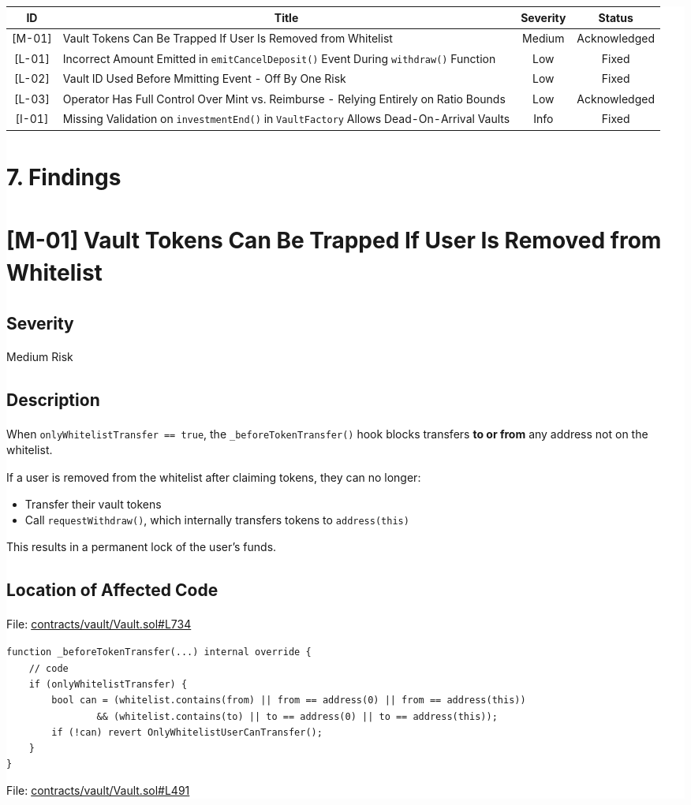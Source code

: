 | **ID** | **Title**                                                                               | **Severity**  | **Status** |
| :----: | --------------------------------------------------------------------------------------- | :-----------: | :--------: |
| [M-01] | Vault Tokens Can Be Trapped If User Is Removed from Whitelist                           |    Medium     |Acknowledged|
| [L-01] | Incorrect Amount Emitted in `emitCancelDeposit()` Event During `withdraw()` Function    |      Low      |    Fixed   |
| [L-02] | Vault ID Used Before Mmitting Event - Off By One Risk                                   |      Low      |    Fixed   |
| [L-03] | Operator Has Full Control Over Mint vs. Reimburse - Relying Entirely on Ratio Bounds    |      Low      |Acknowledged|
| [I-01] | Missing Validation on `investmentEnd()` in `VaultFactory` Allows Dead-On-Arrival Vaults |     Info      |    Fixed   |

# 7. Findings

# [M-01] Vault Tokens Can Be Trapped If User Is Removed from Whitelist

## Severity

Medium Risk

## Description

When `onlyWhitelistTransfer == true`, the `_beforeTokenTransfer()` hook blocks transfers **to or from** any address not on the whitelist.

If a user is removed from the whitelist after claiming tokens, they can no longer:

* Transfer their vault tokens
* Call `requestWithdraw()`, which internally transfers tokens to `address(this)`

This results in a permanent lock of the user’s funds.

## Location of Affected Code

File: [contracts/vault/Vault.sol#L734](https://github.com/COLB-DEV/SmartContracts/blob/d569a17dfdf96fc029d2664beafa3dd1a54495fc/contracts/vault/Vault.sol#L734)

```solidity
function _beforeTokenTransfer(...) internal override {
    // code
    if (onlyWhitelistTransfer) {
        bool can = (whitelist.contains(from) || from == address(0) || from == address(this))
                && (whitelist.contains(to) || to == address(0) || to == address(this));
        if (!can) revert OnlyWhitelistUserCanTransfer();
    }
}
```

File: [contracts/vault/Vault.sol#L491](https://github.com/COLB-DEV/SmartContracts/blob/d569a17dfdf96fc029d2664beafa3dd1a54495fc/contracts/vault/Vault.sol#L491)
